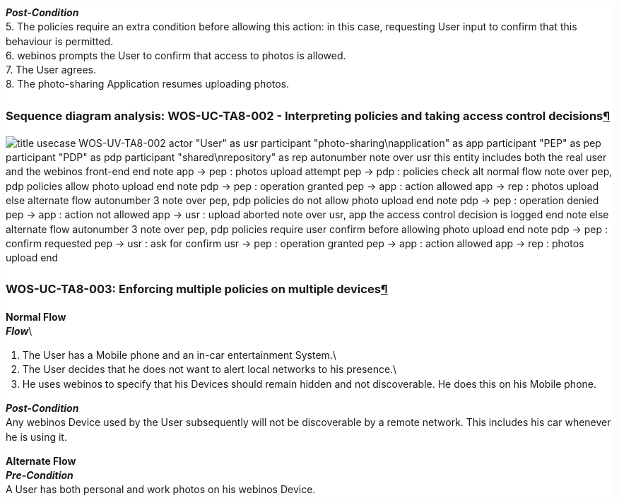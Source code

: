 ***Post-Condition***\
5. The policies require an extra condition before allowing this action:
in this case, requesting User input to confirm that this behaviour is
permitted.\
6. webinos prompts the User to confirm that access to photos is
allowed.\
7. The User agrees.\
8. The photo-sharing Application resumes uploading photos.

### Sequence diagram analysis: WOS-UC-TA8-002 - Interpreting policies and taking access control decisions[¶](#Sequence-diagram-analysis-WOS-UC-TA8-002-Interpreting-policies-and-taking-access-control-decisions)

![ title usecase WOS-UV-TA8-002 actor "User" as usr participant
"photo-sharing\\napplication" as app participant "PEP" as pep
participant "PDP" as pdp participant "shared\\nrepository" as rep
autonumber note over usr this entity includes both the real user and the
webinos front-end end note app -\> pep : photos upload attempt pep -\>
pdp : policies check alt normal flow note over pep, pdp policies allow
photo upload end note pdp -\> pep : operation granted pep -\> app :
action allowed app -\> rep : photos upload else alternate flow
autonumber 3 note over pep, pdp policies do not allow photo upload end
note pdp -\> pep : operation denied pep -\> app : action not allowed
app -\> usr : upload aborted note over usr, app the access control
decision is logged end note else alternate flow autonumber 3 note over
pep, pdp policies require user confirm before allowing photo upload end
note pdp -\> pep : confirm requested pep -\> usr : ask for confirm
usr -\> pep : operation granted pep -\> app : action allowed app -\> rep
: photos upload end
](http://dev.webinos.org/redmine/wiki_external_filter/filter?index=0&macro=plantuml&name=4bb78ae3c31c3f3f01eef10ab11cba9270a67c6b5c66d678cd08ebd50a28962c)

### WOS-UC-TA8-003: Enforcing multiple policies on multiple devices[¶](#WOS-UC-TA8-003-Enforcing-multiple-policies-on-multiple-devices)

**Normal Flow**\
***Flow***\
1. The User has a Mobile phone and an in-car entertainment System.\
2. The User decides that he does not want to alert local networks to his
presence.\
3. He uses webinos to specify that his Devices should remain hidden and
not discoverable. He does this on his Mobile phone.

***Post-Condition***\
Any webinos Device used by the User subsequently will not be
discoverable by a remote network. This includes his car whenever he is
using it.

**Alternate Flow**\
***Pre-Condition***\
A User has both personal and work photos on his webinos Device.
